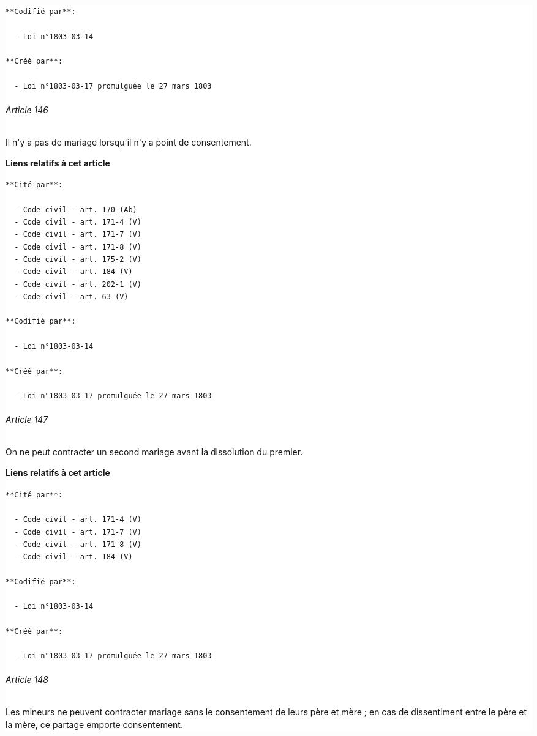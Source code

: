 	**Codifié par**:

	  - Loi n°1803-03-14

	**Créé par**:

	  - Loi n°1803-03-17 promulguée le 27 mars 1803


###### Article 146

Il n'y a pas de mariage lorsqu'il n'y a point de consentement.

**Liens relatifs à cet article**

	**Cité par**:

	  - Code civil - art. 170 (Ab)
	  - Code civil - art. 171-4 (V)
	  - Code civil - art. 171-7 (V)
	  - Code civil - art. 171-8 (V)
	  - Code civil - art. 175-2 (V)
	  - Code civil - art. 184 (V)
	  - Code civil - art. 202-1 (V)
	  - Code civil - art. 63 (V)

	**Codifié par**:

	  - Loi n°1803-03-14

	**Créé par**:

	  - Loi n°1803-03-17 promulguée le 27 mars 1803


###### Article 147

On ne peut contracter un second mariage avant la dissolution du premier.

**Liens relatifs à cet article**

	**Cité par**:

	  - Code civil - art. 171-4 (V)
	  - Code civil - art. 171-7 (V)
	  - Code civil - art. 171-8 (V)
	  - Code civil - art. 184 (V)

	**Codifié par**:

	  - Loi n°1803-03-14

	**Créé par**:

	  - Loi n°1803-03-17 promulguée le 27 mars 1803


###### Article 148

Les mineurs ne peuvent contracter mariage sans le consentement de leurs père et mère ; en cas de dissentiment entre le père
et la mère, ce partage emporte consentement.
